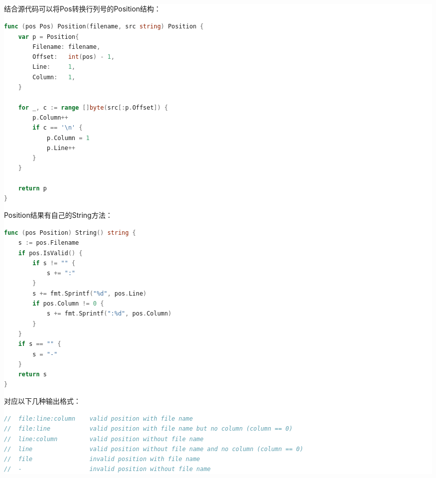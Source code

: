 结合源代码可以将Pos转换行列号的Position结构：

```go
func (pos Pos) Position(filename, src string) Position {
	var p = Position{
		Filename: filename,
		Offset:   int(pos) - 1,
		Line:     1,
		Column:   1,
	}

	for _, c := range []byte(src[:p.Offset]) {
		p.Column++
		if c == '\n' {
			p.Column = 1
			p.Line++
		}
	}

	return p
}
```

Position结果有自己的String方法：

```go
func (pos Position) String() string {
	s := pos.Filename
	if pos.IsValid() {
		if s != "" {
			s += ":"
		}
		s += fmt.Sprintf("%d", pos.Line)
		if pos.Column != 0 {
			s += fmt.Sprintf(":%d", pos.Column)
		}
	}
	if s == "" {
		s = "-"
	}
	return s
}
```

对应以下几种输出格式：

```go
//	file:line:column    valid position with file name
//	file:line           valid position with file name but no column (column == 0)
//	line:column         valid position without file name
//	line                valid position without file name and no column (column == 0)
//	file                invalid position with file name
//	-                   invalid position without file name
```
